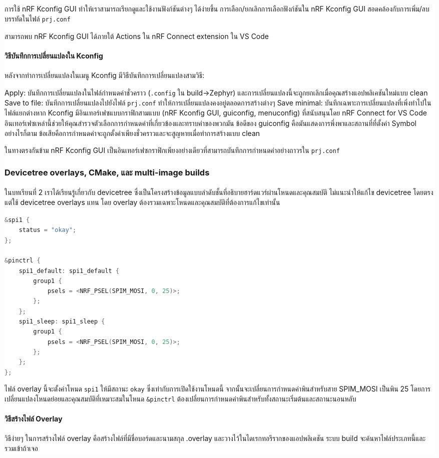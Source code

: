 การใช้ nRF Kconfig GUI ทำให้เราสามารถเรียกดูและใช้งานฟังก์ชันต่างๆ ได้ง่ายขึ้น การเลือก/ยกเลิกการเลือกฟังก์ชันใน nRF Kconfig GUI สอดคล้องกับการเพิ่ม/ลบ บรรทัดในไฟล์ `prj.conf`

สามารถพบ nRF Kconfig GUI ได้ภายใต้ Actions ใน nRF Connect extension ใน VS Code

#### วิธีบันทึกการเปลี่ยนแปลงใน Kconfig

หลังจากทำการเปลี่ยนแปลงในเมนู Kconfig มีวิธีบันทึกการเปลี่ยนแปลงสามวิธี:

Apply: บันทึกการเปลี่ยนแปลงในไฟล์กำหนดค่าชั่วคราว (`.config` ใน build->Zephyr) และการเปลี่ยนแปลงนี้จะถูกยกเลิกเมื่อคุณสร้างแอปพลิเคชันใหม่แบบ clean
Save to file: บันทึกการเปลี่ยนแปลงไปยังไฟล์ `prj.conf` ทำให้การเปลี่ยนแปลงคงอยู่ตลอดการสร้างต่างๆ
Save minimal: บันทึกเฉพาะการเปลี่ยนแปลงที่เพิ่งทำไปในไฟล์แยกต่างหาก
Kconfig มีอินเทอร์เฟซแบบกราฟิกสามแบบ (nRF Kconfig GUI, guiconfig, menuconfig) ที่สนับสนุนโดย nRF Connect for VS Code อินเทอร์เฟซเหล่านี้ช่วยให้คุณสำรวจตัวเลือกการกำหนดค่าที่เกี่ยวข้องและทราบค่าของพวกมัน ข้อดีของ guiconfig คือมันแสดงการพึ่งพาและสถานที่ที่ตั้งค่า Symbol อย่างไรก็ตาม ข้อเสียคือการกำหนดค่าจะถูกตั้งค่าเพียงชั่วคราวและจะสูญหายเมื่อทำการสร้างแบบ clean

ในทางตรงกันข้าม nRF Kconfig GUI เป็นอินเทอร์เฟซกราฟิกเพียงอย่างเดียวที่สามารถบันทึกการกำหนดค่าอย่างถาวรใน `prj.conf`

### Devicetree overlays, CMake, และ multi-image builds

ในบทเรียนที่ 2 เราได้เรียนรู้เกี่ยวกับ devicetree ซึ่งเป็นโครงสร้างข้อมูลแบบลำดับชั้นที่อธิบายฮาร์ดแวร์ผ่านโหนดและคุณสมบัติ ไม่แนะนำให้แก้ไข devicetree โดยตรง แต่ใช้ devicetree overlays แทน โดย overlay ต้องรวมเฉพาะโหนดและคุณสมบัติที่ต้องการแก้ไขเท่านั้น

```c
&spi1 {
	status = "okay";
};

&pinctrl {
	spi1_default: spi1_default {
		group1 {
			psels = <NRF_PSEL(SPIM_MOSI, 0, 25)>;
		};
	};
	spi1_sleep: spi1_sleep {
		group1 {
			psels = <NRF_PSEL(SPIM_MOSI, 0, 25)>;
		};
	};
};
```

ไฟล์ overlay นี้จะตั้งค่าโหนด `spi1` ให้มีสถานะ `okay` ซึ่งเท่ากับการเปิดใช้งานโหนดนี้ จากนั้นจะเปลี่ยนการกำหนดค่าพินสำหรับสาย SPIM_MOSI เป็นพิน 25 โดยการเปลี่ยนแปลงโหนดย่อยและคุณสมบัติที่เหมาะสมในโหนด `&pinctrl` ต้องเปลี่ยนการกำหนดค่าพินสำหรับทั้งสถานะเริ่มต้นและสถานะนอนหลับ

#### วิธีสร้างไฟล์ Overlay

วิธีง่ายๆ ในการสร้างไฟล์ overlay คือสร้างไฟล์ที่มีชื่อบอร์ดและนามสกุล .overlay และวางไว้ในไดเรกทอรีรากของแอปพลิเคชัน ระบบ build จะค้นหาไฟล์ประเภทนี้และรวมเข้าถ้าเจอ
